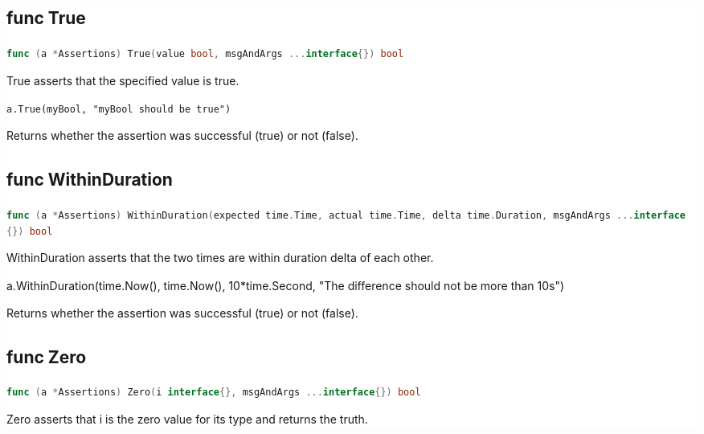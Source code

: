 
## func True
``` go
func (a *Assertions) True(value bool, msgAndArgs ...interface{}) bool
```
 True asserts that the specified value is true.

    a.True(myBool, "myBool should be true")

 Returns whether the assertion was successful (true) or not (false).


## func WithinDuration
``` go
func (a *Assertions) WithinDuration(expected time.Time, actual time.Time, delta time.Duration, msgAndArgs ...interface{}) bool
```
 WithinDuration asserts that the two times are within duration delta of each other.

   a.WithinDuration(time.Now(), time.Now(), 10*time.Second, "The difference should not be more than 10s")

 Returns whether the assertion was successful (true) or not (false).


## func Zero
``` go
func (a *Assertions) Zero(i interface{}, msgAndArgs ...interface{}) bool
```
 Zero asserts that i is the zero value for its type and returns the truth.

